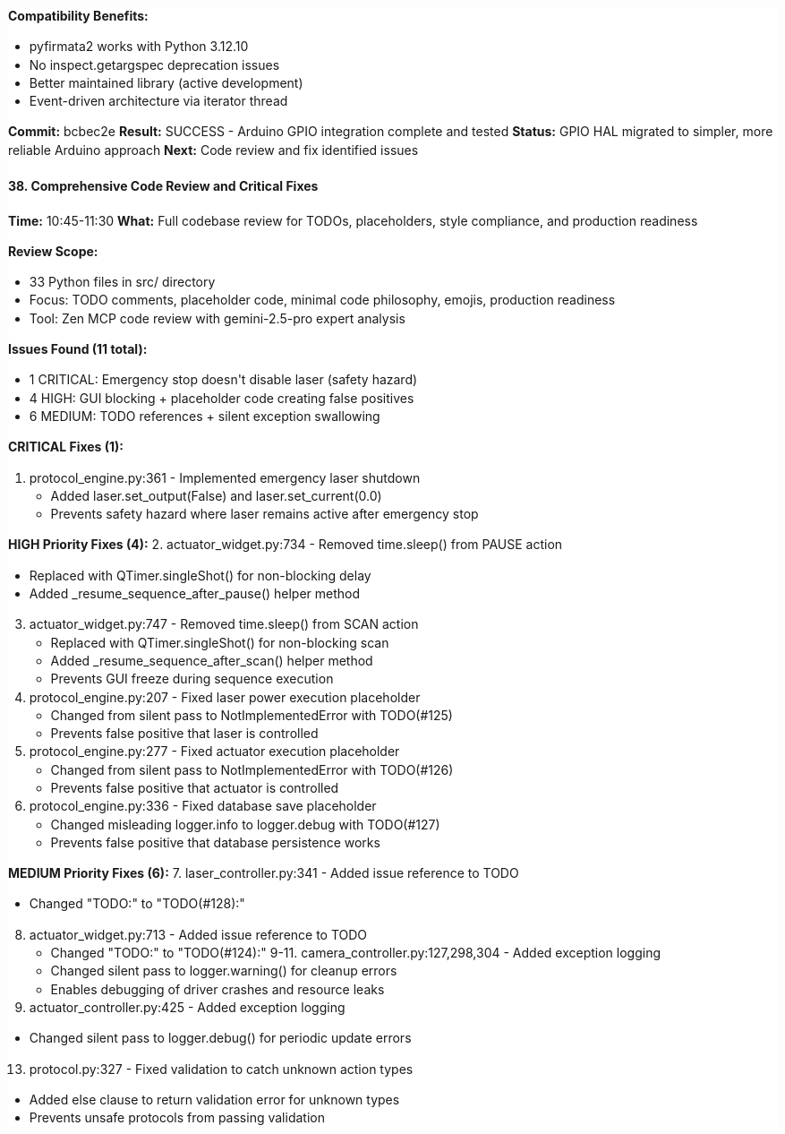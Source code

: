 **Compatibility Benefits:**
  - pyfirmata2 works with Python 3.12.10
  - No inspect.getargspec deprecation issues
  - Better maintained library (active development)
  - Event-driven architecture via iterator thread

**Commit:** bcbec2e
**Result:** SUCCESS - Arduino GPIO integration complete and tested
**Status:** GPIO HAL migrated to simpler, more reliable Arduino approach
**Next:** Code review and fix identified issues

#### 38. Comprehensive Code Review and Critical Fixes
**Time:** 10:45-11:30
**What:** Full codebase review for TODOs, placeholders, style compliance, and production readiness

**Review Scope:**
  - 33 Python files in src/ directory
  - Focus: TODO comments, placeholder code, minimal code philosophy, emojis, production readiness
  - Tool: Zen MCP code review with gemini-2.5-pro expert analysis

**Issues Found (11 total):**
  - 1 CRITICAL: Emergency stop doesn't disable laser (safety hazard)
  - 4 HIGH: GUI blocking + placeholder code creating false positives
  - 6 MEDIUM: TODO references + silent exception swallowing

**CRITICAL Fixes (1):**
1. protocol_engine.py:361 - Implemented emergency laser shutdown
   - Added laser.set_output(False) and laser.set_current(0.0)
   - Prevents safety hazard where laser remains active after emergency stop

**HIGH Priority Fixes (4):**
2. actuator_widget.py:734 - Removed time.sleep() from PAUSE action
   - Replaced with QTimer.singleShot() for non-blocking delay
   - Added _resume_sequence_after_pause() helper method
3. actuator_widget.py:747 - Removed time.sleep() from SCAN action
   - Replaced with QTimer.singleShot() for non-blocking scan
   - Added _resume_sequence_after_scan() helper method
   - Prevents GUI freeze during sequence execution
4. protocol_engine.py:207 - Fixed laser power execution placeholder
   - Changed from silent pass to NotImplementedError with TODO(#125)
   - Prevents false positive that laser is controlled
5. protocol_engine.py:277 - Fixed actuator execution placeholder
   - Changed from silent pass to NotImplementedError with TODO(#126)
   - Prevents false positive that actuator is controlled
6. protocol_engine.py:336 - Fixed database save placeholder
   - Changed misleading logger.info to logger.debug with TODO(#127)
   - Prevents false positive that database persistence works

**MEDIUM Priority Fixes (6):**
7. laser_controller.py:341 - Added issue reference to TODO
   - Changed "TODO:" to "TODO(#128):"
8. actuator_widget.py:713 - Added issue reference to TODO
   - Changed "TODO:" to "TODO(#124):"
9-11. camera_controller.py:127,298,304 - Added exception logging
   - Changed silent pass to logger.warning() for cleanup errors
   - Enables debugging of driver crashes and resource leaks
12. actuator_controller.py:425 - Added exception logging
   - Changed silent pass to logger.debug() for periodic update errors
13. protocol.py:327 - Fixed validation to catch unknown action types
   - Added else clause to return validation error for unknown types
   - Prevents unsafe protocols from passing validation
